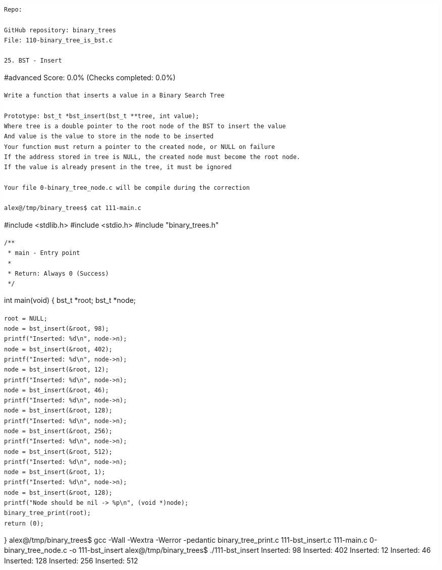 	Repo:

	GitHub repository: binary_trees
	File: 110-binary_tree_is_bst.c

	25. BST - Insert
#advanced
	Score: 0.0% (Checks completed: 0.0%)

	Write a function that inserts a value in a Binary Search Tree

	Prototype: bst_t *bst_insert(bst_t **tree, int value);
	Where tree is a double pointer to the root node of the BST to insert the value
	And value is the value to store in the node to be inserted
	Your function must return a pointer to the created node, or NULL on failure
	If the address stored in tree is NULL, the created node must become the root node.
	If the value is already present in the tree, it must be ignored

	Your file 0-binary_tree_node.c will be compile during the correction

	alex@/tmp/binary_trees$ cat 111-main.c
#include <stdlib.h>
#include <stdio.h>
#include "binary_trees.h"

	/**
	 * main - Entry point
	 *
	 * Return: Always 0 (Success)
	 */
int main(void)
{
	bst_t *root;
	bst_t *node;

	root = NULL;
	node = bst_insert(&root, 98);
	printf("Inserted: %d\n", node->n);
	node = bst_insert(&root, 402);
	printf("Inserted: %d\n", node->n);
	node = bst_insert(&root, 12);
	printf("Inserted: %d\n", node->n);
	node = bst_insert(&root, 46);
	printf("Inserted: %d\n", node->n);
	node = bst_insert(&root, 128);
	printf("Inserted: %d\n", node->n);
	node = bst_insert(&root, 256);
	printf("Inserted: %d\n", node->n);
	node = bst_insert(&root, 512);
	printf("Inserted: %d\n", node->n);
	node = bst_insert(&root, 1);
	printf("Inserted: %d\n", node->n);
	node = bst_insert(&root, 128);
	printf("Node should be nil -> %p\n", (void *)node);
	binary_tree_print(root);
	return (0);
}
alex@/tmp/binary_trees$ gcc -Wall -Wextra -Werror -pedantic binary_tree_print.c 111-bst_insert.c 111-main.c 0-binary_tree_node.c -o 111-bst_insert
alex@/tmp/binary_trees$ ./111-bst_insert
Inserted: 98
Inserted: 402
Inserted: 12
Inserted: 46
Inserted: 128
Inserted: 256
Inserted: 512